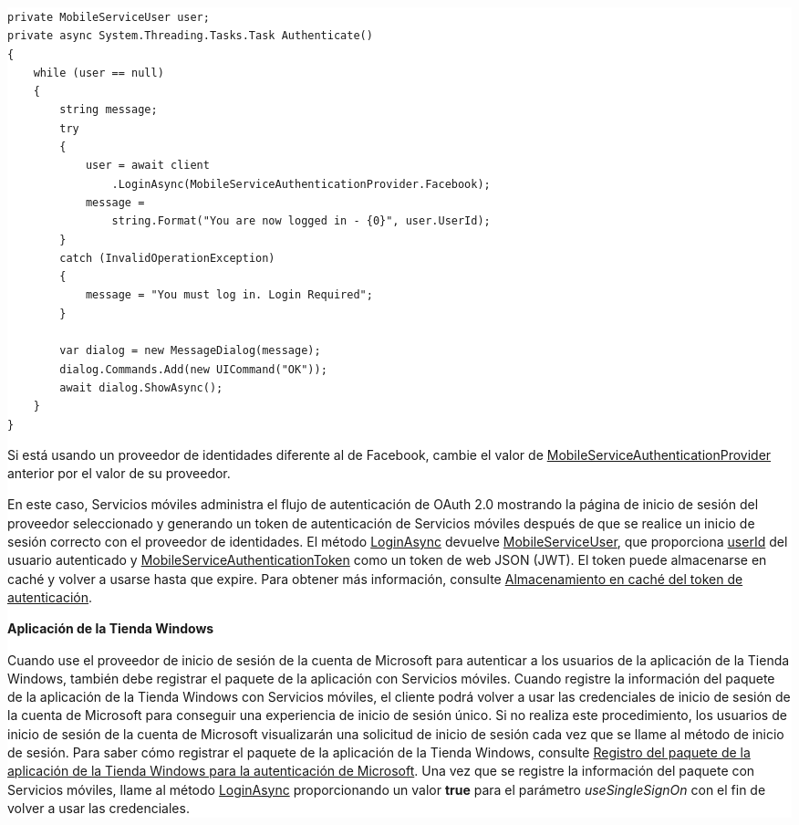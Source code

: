     private MobileServiceUser user;
    private async System.Threading.Tasks.Task Authenticate()
    {
        while (user == null)
        {
            string message;
            try
            {
                user = await client
                    .LoginAsync(MobileServiceAuthenticationProvider.Facebook);
                message = 
                    string.Format("You are now logged in - {0}", user.UserId);
            }
            catch (InvalidOperationException)
            {
                message = "You must log in. Login Required";
            }

            var dialog = new MessageDialog(message);
            dialog.Commands.Add(new UICommand("OK"));
            await dialog.ShowAsync();
        }
    }

Si está usando un proveedor de identidades diferente al de Facebook, cambie el valor de [MobileServiceAuthenticationProvider][MobileServiceAuthenticationProvider] anterior por el valor de su proveedor.

En este caso, Servicios móviles administra el flujo de autenticación de OAuth 2.0 mostrando la página de inicio de sesión del proveedor seleccionado y generando un token de autenticación de Servicios móviles después de que se realice un inicio de sesión correcto con el proveedor de identidades. El método [LoginAsync][LoginAsync] devuelve [MobileServiceUser][MobileServiceUser], que proporciona [userId][userId] del usuario autenticado y [MobileServiceAuthenticationToken][MobileServiceAuthenticationToken] como un token de web JSON (JWT). El token puede almacenarse en caché y volver a usarse hasta que expire. Para obtener más información, consulte [Almacenamiento en caché del token de autenticación][Almacenamiento en caché del token de autenticación].

<div class="dev-callout"><b>Aplicaci&oacute;n de la Tienda Windows</b>
<p>Cuando use el proveedor de inicio de sesi&oacute;n de la cuenta de Microsoft para autenticar a los usuarios de la aplicaci&oacute;n de la Tienda Windows, tambi&eacute;n debe registrar el paquete de la aplicaci&oacute;n con Servicios m&oacute;viles. Cuando registre la informaci&oacute;n del paquete de la aplicaci&oacute;n de la Tienda Windows con Servicios m&oacute;viles, el cliente podr&aacute; volver a usar las credenciales de inicio de sesi&oacute;n de la cuenta de Microsoft para conseguir una experiencia de inicio de sesi&oacute;n &uacute;nico. Si no realiza este procedimiento, los usuarios de inicio de sesi&oacute;n de la cuenta de Microsoft visualizar&aacute;n una solicitud de inicio de sesi&oacute;n cada vez que se llame al m&eacute;todo de inicio de sesi&oacute;n. Para saber c&oacute;mo registrar el paquete de la aplicaci&oacute;n de la Tienda Windows, consulte <a href="/es-es/develop/mobile/how-to-guides/register-windows-store-app-package/" target="_blank">Registro del paquete de la aplicaci&oacute;n de la Tienda Windows para la autenticaci&oacute;n de Microsoft</a>. Una vez que se registre la informaci&oacute;n del paquete con Servicios m&oacute;viles, llame al m&eacute;todo <a href="http://go.microsoft.com/fwlink/p/?LinkId=311594" target="_blank">LoginAsync</a> proporcionando un valor <strong>true</strong> para el par&aacute;metro <em>useSingleSignOn</em> con el fin de volver a usar las credenciales.</p>
</div>


  [Tutorial de inicio rápido de Servicios móviles]: http://www.windowsazure.com/es-es/develop/mobile/tutorials/get-started/
  [Tutorial de inicio rápido de Windows Phone]: http://www.windowsazure.com/es-es/develop/mobile/tutorials/get-started-wp8/
  [Tutorial de datos de la Tienda Windows]: http://www.windowsazure.com/es-es/develop/mobile/tutorials/get-started-with-data-dotnet/
  [Tutorial de datos de Windows Phone]: http://www.windowsazure.com/es-es/develop/mobile/tutorials/get-started-with-data-wp8/
  [SDK de Servicios móviles]: http://nuget.org/packages/WindowsAzure.MobileServices/
  [Qué es Servicios móviles]: #what-is
  [Conceptos]: #concepts
  [Direccionamiento del cliente de Servicios móviles]: #create-client
  [Direccionamiento del referencia de tabla]: #instantiating
  [Direccionamiento del desde un servicio móvil]: #querying
  [Filtro de datos devueltos]: #filtering
  [de datos devueltos]: #sorting
  [de datos en páginas]: #paging
  [de columnas específicas]: #selecting
  [Búsqueda de datos por identificador]: #lookingup
  [Direccionamiento del datos en un servicio móvil]: #inserting
  [1]: #modifying
  [2]: #deleting
  [Direccionamiento del Llamada a una API personalizada]: #custom-api
  [Direccionamiento del simultaneidad optimista]: #optimisticconcurrency
  [Direccionamiento del datos a la interfaz de usuario en un servicio móvil]: #binding
  [Direccionamiento del de usuarios]: #authentication
  [Direccionamiento del errores]: #errors
  [Direccionamiento del datos sin tipo]: #untyped
  [Direccionamiento del pruebas unitarias]: #unit-testing
  [Direccionamiento del cliente]: #customizing
  [encabezados de solicitud]: #headers
  [serialización]: #serialization
  [Pasos siguientes]: #nextsteps
  [Crear una tabla]: http://go.microsoft.com/fwlink/?LinkId=298592
  [Esquema dinámico]: http://go.microsoft.com/fwlink/?LinkId=296271
  [GetTable]: http://msdn.microsoft.com/es-es/library/windowsazure/jj554275.aspx
  [Fiddler]: http://www.telerik.com/fiddler
  [Take]: http://msdn.microsoft.com/es-es/library/windowsazure/dn250574.aspx
  [Skip]: http://msdn.microsoft.com/es-es/library/windowsazure/dn250573.aspx
  [IncludeTotalCount]: http://msdn.microsoft.com/es-es/library/windowsazure/dn250560.aspx
  [Códigos de control ASCII C0 y C1]: http://en.wikipedia.org/wiki/Data_link_escape_character#C1_set
  [CLI para administrar tablas de Servicios móviles]: http://www.windowsazure.com/es-es/manage/linux/other-resources/command-line-tools/#Mobile_Tables
  [Llamar a una API personalizada desde el cliente]: /es-es/documentation/articles/mobile-services-dotnet-backend-windows-store-dotnet-call-custom-api/
  [InvokeApiAsync]: http://msdn.microsoft.com/library/azure/microsoft.windowsazure.mobileservices.mobileserviceclient.invokeapiasync.aspx
  [API personalizada en los SDK del cliente de Servicios móviles de Azure]: http://blogs.msdn.com/b/carlosfigueira/archive/2013/06/19/custom-api-in-azure-mobile-services-client-sdks.aspx
  [Tutorial de simultaneidad optimista]: http://www.windowsazure.com/es-es/develop/mobile/tutorials/handle-database-write-conflicts-dotnet/
  [ISupportIncrementalLoading]: http://msdn.microsoft.com/es-es/library/windows/apps/Hh701916
  [Tienda Windows]: http://www.windowsazure.com/es-es/develop/mobile/tutorials/get-started-with-users-dotnet/
  [Windows Phone]: http://www.windowsazure.com/es-es/develop/mobile/tutorials/get-started-with-users-wp8/
  [LoginAsync]: http://msdn.microsoft.com/es-es/library/windowsazure/microsoft.windowsazure.mobileservices.mobileserviceclientextensions.loginasync.aspx
  [MobileServiceAuthenticationProvider]: http://msdn.microsoft.com/es-es/library/windowsazure/microsoft.windowsazure.mobileservices.mobileserviceauthenticationprovider.aspx
  [MobileServiceUser]: http://msdn.microsoft.com/es-es/library/windowsazure/microsoft.windowsazure.mobileservices.mobileserviceuser.aspx
  [userId]: http://msdn.microsoft.com/es-es/library/windowsazure/microsoft.windowsazure.mobileservices.mobileserviceuser.userid.aspx
  [MobileServiceAuthenticationToken]: http://msdn.microsoft.com/es-es/library/windowsazure/microsoft.windowsazure.mobileservices.mobileserviceuser.mobileserviceauthenticationtoken.aspx
  [Almacenamiento en caché del token de autenticación]: #caching
  [4]: /es-es/develop/mobile/tutorials/single-sign-on-windows-8-dotnet/
  [5]: /es-es/develop/mobile/tutorials/single-sign-on-wp8/
  [PasswordVault]: http://msdn.microsoft.com/es-es/library/windows/apps/windows.security.credentials.passwordvault.aspx
  [ProtectedData]: http://msdn.microsoft.com/es-es/library/system.security.cryptography.protecteddata%28VS.95%29.aspx
  [Json.NET]: http://json.codeplex.com/
  [MobileServiceClient]: http://msdn.microsoft.com/es-es/library/microsoft.windowsazure.mobileservices.mobileserviceclient.aspx
  [JsonSerializerSettings]: http://james.newtonking.com/projects/json/help/?topic=html/T_Newtonsoft_Json_JsonSerializerSettings.htm
  [Introducción a los Servicios móviles]: /es-es/develop/mobile/tutorials/get-started
  [Introducción a los datos]: /es-es/develop/mobile/tutorials/get-started-with-data-dotnet/
  [Introducción a la autenticación]: /es-es/develop/mobile/tutorials/get-started-with-users-dotnet
  [Validación y modificación de datos con scripts]: /es-es/develop/mobile/tutorials/validate-modify-and-augment-data-dotnet
  [Limitación de consultas con paginación]: /es-es/develop/mobile/tutorials/add-paging-to-data-dotnet
  [Autorización de usuarios con scripts]: /es-es/develop/mobile/tutorials/authorize-users-in-scripts-dotnet